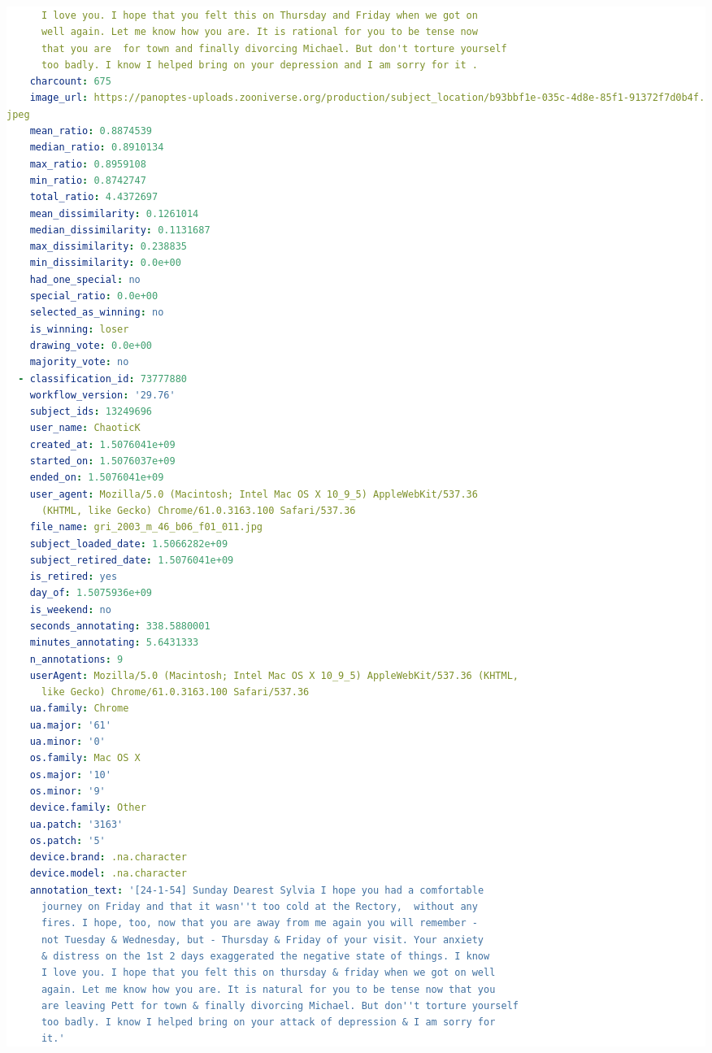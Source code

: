 ```yaml
      I love you. I hope that you felt this on Thursday and Friday when we got on
      well again. Let me know how you are. It is rational for you to be tense now
      that you are  for town and finally divorcing Michael. But don't torture yourself
      too badly. I know I helped bring on your depression and I am sorry for it .
    charcount: 675
    image_url: https://panoptes-uploads.zooniverse.org/production/subject_location/b93bbf1e-035c-4d8e-85f1-91372f7d0b4f.jpeg
    mean_ratio: 0.8874539
    median_ratio: 0.8910134
    max_ratio: 0.8959108
    min_ratio: 0.8742747
    total_ratio: 4.4372697
    mean_dissimilarity: 0.1261014
    median_dissimilarity: 0.1131687
    max_dissimilarity: 0.238835
    min_dissimilarity: 0.0e+00
    had_one_special: no
    special_ratio: 0.0e+00
    selected_as_winning: no
    is_winning: loser
    drawing_vote: 0.0e+00
    majority_vote: no
  - classification_id: 73777880
    workflow_version: '29.76'
    subject_ids: 13249696
    user_name: ChaoticK
    created_at: 1.5076041e+09
    started_on: 1.5076037e+09
    ended_on: 1.5076041e+09
    user_agent: Mozilla/5.0 (Macintosh; Intel Mac OS X 10_9_5) AppleWebKit/537.36
      (KHTML, like Gecko) Chrome/61.0.3163.100 Safari/537.36
    file_name: gri_2003_m_46_b06_f01_011.jpg
    subject_loaded_date: 1.5066282e+09
    subject_retired_date: 1.5076041e+09
    is_retired: yes
    day_of: 1.5075936e+09
    is_weekend: no
    seconds_annotating: 338.5880001
    minutes_annotating: 5.6431333
    n_annotations: 9
    userAgent: Mozilla/5.0 (Macintosh; Intel Mac OS X 10_9_5) AppleWebKit/537.36 (KHTML,
      like Gecko) Chrome/61.0.3163.100 Safari/537.36
    ua.family: Chrome
    ua.major: '61'
    ua.minor: '0'
    os.family: Mac OS X
    os.major: '10'
    os.minor: '9'
    device.family: Other
    ua.patch: '3163'
    os.patch: '5'
    device.brand: .na.character
    device.model: .na.character
    annotation_text: '[24-1-54] Sunday Dearest Sylvia I hope you had a comfortable
      journey on Friday and that it wasn''t too cold at the Rectory,  without any
      fires. I hope, too, now that you are away from me again you will remember -
      not Tuesday & Wednesday, but - Thursday & Friday of your visit. Your anxiety
      & distress on the 1st 2 days exaggerated the negative state of things. I know
      I love you. I hope that you felt this on thursday & friday when we got on well
      again. Let me know how you are. It is natural for you to be tense now that you
      are leaving Pett for town & finally divorcing Michael. But don''t torture yourself
      too badly. I know I helped bring on your attack of depression & I am sorry for
      it.'
```